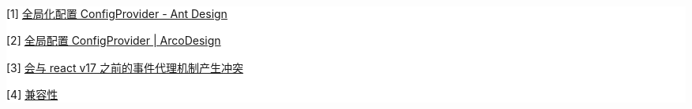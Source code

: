 [1] [全局化配置 ConfigProvider - Ant Design](https://ant.design/components/config-provider-cn/)

[2] [全局配置 ConfigProvider | ArcoDesign](https://arco.design/react/components/config-provider)

[3] [会与 react v17 之前的事件代理机制产生冲突](https://github.com/facebook/react/issues/9242)

[4] [兼容性](https://caniuse.com/?search=shadow%20dom)

